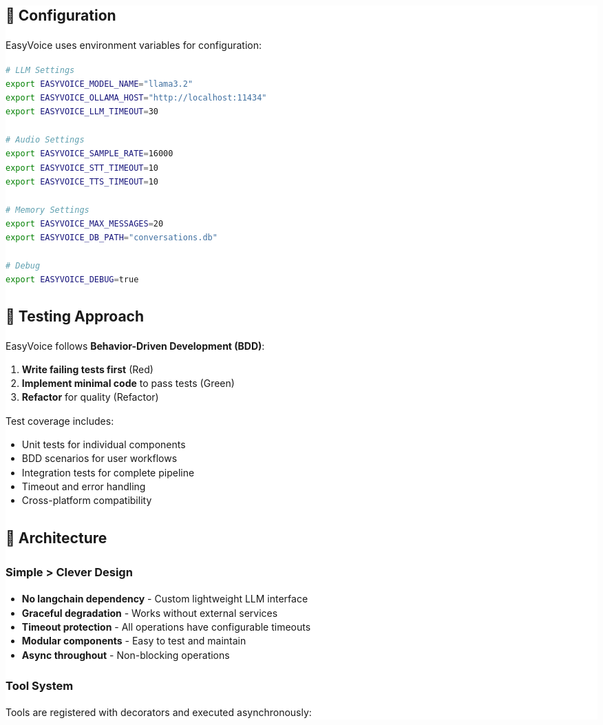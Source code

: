 ## 🔧 Configuration

EasyVoice uses environment variables for configuration:

```bash
# LLM Settings
export EASYVOICE_MODEL_NAME="llama3.2"
export EASYVOICE_OLLAMA_HOST="http://localhost:11434"
export EASYVOICE_LLM_TIMEOUT=30

# Audio Settings
export EASYVOICE_SAMPLE_RATE=16000
export EASYVOICE_STT_TIMEOUT=10
export EASYVOICE_TTS_TIMEOUT=10

# Memory Settings
export EASYVOICE_MAX_MESSAGES=20
export EASYVOICE_DB_PATH="conversations.db"

# Debug
export EASYVOICE_DEBUG=true
```

## 🧪 Testing Approach

EasyVoice follows **Behavior-Driven Development (BDD)**:

1. **Write failing tests first** (Red)
2. **Implement minimal code** to pass tests (Green)  
3. **Refactor** for quality (Refactor)

Test coverage includes:
- Unit tests for individual components
- BDD scenarios for user workflows
- Integration tests for complete pipeline
- Timeout and error handling
- Cross-platform compatibility

## 🔌 Architecture

### Simple > Clever Design

- **No langchain dependency** - Custom lightweight LLM interface
- **Graceful degradation** - Works without external services
- **Timeout protection** - All operations have configurable timeouts
- **Modular components** - Easy to test and maintain
- **Async throughout** - Non-blocking operations

### Tool System

Tools are registered with decorators and executed asynchronously:

